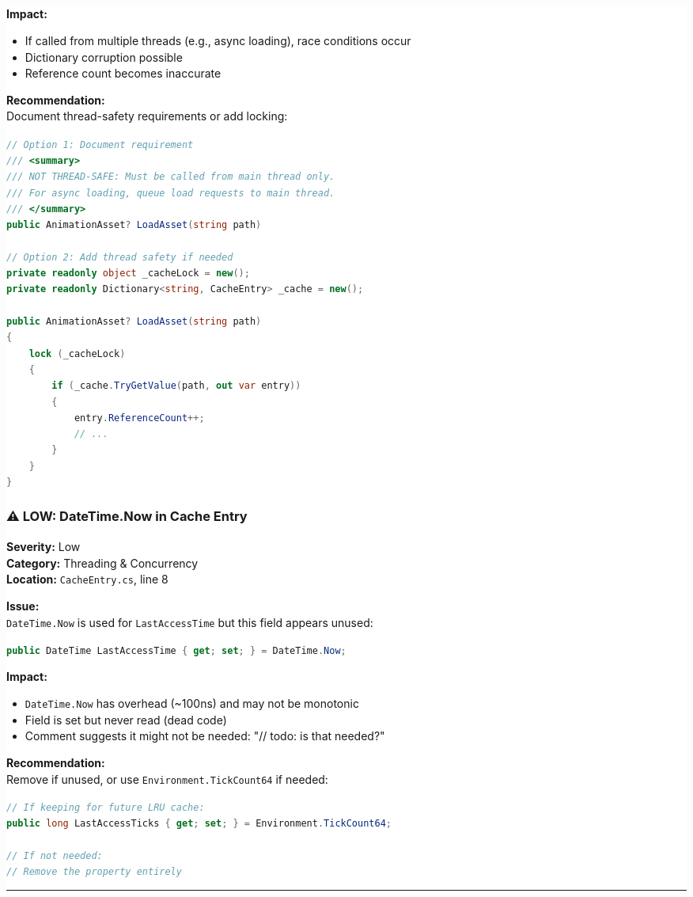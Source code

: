 **Impact:**  
- If called from multiple threads (e.g., async loading), race conditions occur
- Dictionary corruption possible
- Reference count becomes inaccurate

**Recommendation:**  
Document thread-safety requirements or add locking:

```csharp
// Option 1: Document requirement
/// <summary>
/// NOT THREAD-SAFE: Must be called from main thread only.
/// For async loading, queue load requests to main thread.
/// </summary>
public AnimationAsset? LoadAsset(string path)

// Option 2: Add thread safety if needed
private readonly object _cacheLock = new();
private readonly Dictionary<string, CacheEntry> _cache = new();

public AnimationAsset? LoadAsset(string path)
{
    lock (_cacheLock)
    {
        if (_cache.TryGetValue(path, out var entry))
        {
            entry.ReferenceCount++;
            // ...
        }
    }
}
```

### ⚠️ LOW: DateTime.Now in Cache Entry
**Severity:** Low  
**Category:** Threading & Concurrency  
**Location:** `CacheEntry.cs`, line 8  

**Issue:**  
`DateTime.Now` is used for `LastAccessTime` but this field appears unused:

```csharp
public DateTime LastAccessTime { get; set; } = DateTime.Now;
```

**Impact:**  
- `DateTime.Now` has overhead (~100ns) and may not be monotonic
- Field is set but never read (dead code)
- Comment suggests it might not be needed: "// todo: is that needed?"

**Recommendation:**  
Remove if unused, or use `Environment.TickCount64` if needed:

```csharp
// If keeping for future LRU cache:
public long LastAccessTicks { get; set; } = Environment.TickCount64;

// If not needed:
// Remove the property entirely
```

---